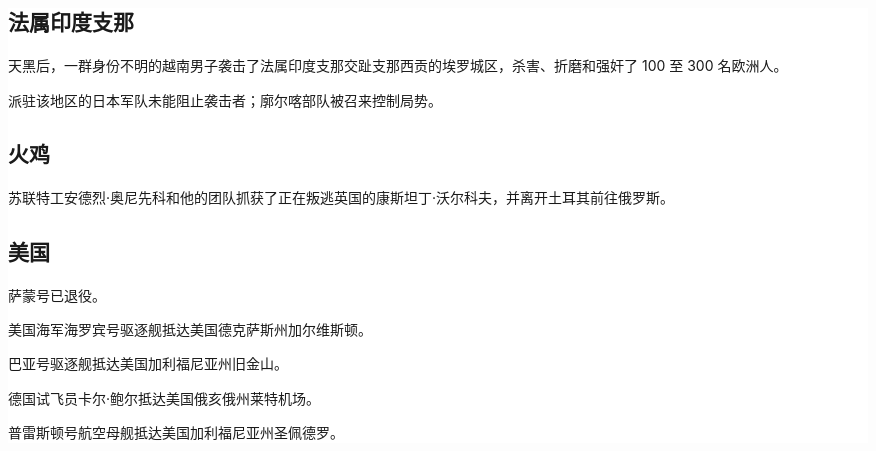 ## 法属印度支那

天黑后，一群身份不明的越南男子袭击了法属印度支那交趾支那西贡的埃罗城区，杀害、折磨和强奸了
100 至 300 名欧洲人。

派驻该地区的日本军队未能阻止袭击者；廓尔喀部队被召来控制局势。

## 火鸡

苏联特工安德烈·奥尼先科和他的团队抓获了正在叛逃英国的康斯坦丁·沃尔科夫，并离开土耳其前往俄罗斯。

## 美国

萨蒙号已退役。

美国海军海罗宾号驱逐舰抵达美国德克萨斯州加尔维斯顿。

巴亚号驱逐舰抵达美国加利福尼亚州旧金山。

德国试飞员卡尔·鲍尔抵达美国俄亥俄州莱特机场。

普雷斯顿号航空母舰抵达美国加利福尼亚州圣佩德罗。

